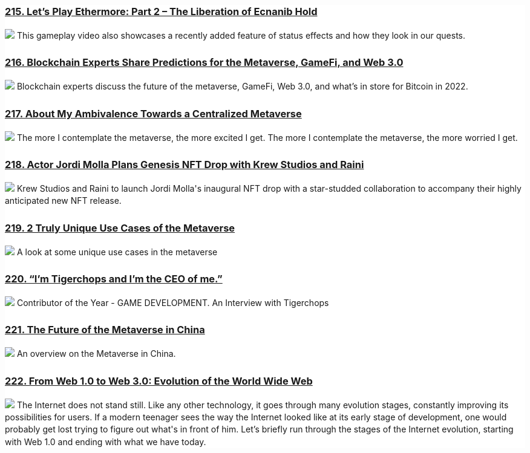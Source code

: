 ### [215. Let’s Play Ethermore: Part 2 – The Liberation of Ecnanib Hold](https://hackernoon.com/lets-play-ethermore-part-2---the-liberation-of-ecnanib-hold)
![](https://cdn.hackernoon.com/images/sj8BfOM05GebRMcAUS2lS44DaQ83-1y93jxk.jpeg)
This gameplay video also showcases a recently added feature of status effects and how they look in our quests.

### [216. Blockchain Experts Share Predictions for the Metaverse, GameFi, and Web 3.0](https://hackernoon.com/blockchain-experts-share-predictions-for-the-metaverse-gamefi-and-web-30)
![](https://cdn.hackernoon.com/images/8TIAZjJwusgFCNtcyzsQ6zmQe1q2-3823aet.jpeg)
Blockchain experts discuss the future of the metaverse, GameFi, Web 3.0, and what’s in store for Bitcoin in 2022.

### [217. About My Ambivalence Towards a Centralized Metaverse](https://hackernoon.com/about-my-ambivalence-towards-a-centralized-metaverse)
![](https://cdn.hackernoon.com/images/ELzyAnlLQ9Y0KeZLUJsjawUu4da2-w6137ob.jpeg)
The more I contemplate the metaverse, the more excited I get. The more I contemplate the metaverse, the more worried I get.

### [218. Actor Jordi Molla Plans Genesis NFT Drop with Krew Studios and Raini](https://hackernoon.com/krew-studios-and-raini-team-up-to-debut-actor-jordi-mollas-genesis-nft-drop)
![](https://cdn.hackernoon.com/images/ltACWkUiXDTXblQXHG2e932xNk92-1a03hxu.jpeg)
Krew Studios and Raini to launch Jordi Molla's inaugural NFT drop with a star-studded collaboration to accompany their highly anticipated new NFT release.

### [219. 2 Truly Unique Use Cases of the Metaverse](https://hackernoon.com/2-truly-unique-use-cases-of-the-metaverse)
![](https://cdn.hackernoon.com/images/GSLcKG9X54OLNBGdT84zx3QRWG02-jl92em7.jpeg)
A look at some unique use cases in the metaverse

### [220. “I’m Tigerchops and I’m the CEO of me.”](https://hackernoon.com/im-tigerchops-and-im-the-ceo-of-me)
![](https://cdn.hackernoon.com/images/ELzyAnlLQ9Y0KeZLUJsjawUu4da2-7s039va.png)
Contributor of the Year - GAME DEVELOPMENT. An Interview with Tigerchops

### [221. The Future of the Metaverse in China](https://hackernoon.com/the-future-of-the-metaverse-in-china)
![](https://cdn.hackernoon.com/images/matNUx0aNnYQLu1Ug9kYhMZULuD2-yw93qtf.jpeg)
An overview on the Metaverse in China.

### [222. From Web 1.0 to Web 3.0: Evolution of the World Wide Web](https://hackernoon.com/from-web-10-to-web-30-evolution-of-the-world-wide-web)
![](https://cdn.hackernoon.com/images/wbhzEWY3xgRYjvrc6Wp1W3mIinb2-sc93qsi.jpeg)
The Internet does not stand still. Like any other technology, it goes through many evolution stages, constantly improving its possibilities for users. If a modern teenager sees the way the Internet looked like at its early stage of development, one would probably get lost trying to figure out what's in front of him. Let’s briefly run through the stages of the Internet evolution, starting with Web 1.0 and ending with what we have today.
